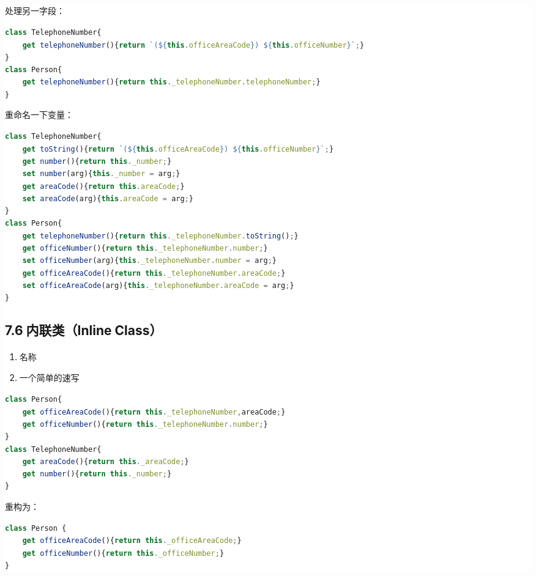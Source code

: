 处理另一字段：

```javascript
class TelephoneNumber{
    get telephoneNumber(){return `(${this.officeAreaCode}) ${this.officeNumber}`;}
}
class Person{
    get telephoneNumber(){return this._telephoneNumber.telephoneNumber;}
}
```

重命名一下变量：

```javascript
class TelephoneNumber{
    get toString(){return `(${this.officeAreaCode}) ${this.officeNumber}`;}
    get number(){return this._number;}
    set number(arg){this._number = arg;}
    get areaCode(){return this.areaCode;}
    set areaCode(arg){this.areaCode = arg;}
}
class Person{
    get telephoneNumber(){return this._telephoneNumber.toString();}
    get officeNumber(){return this._telephoneNumber.number;}
    set officeNumber(arg){this._telephoneNumber.number = arg;}
    get officeAreaCode(){return this._telephoneNumber.areaCode;}
    set officeAreaCode(arg){this._telephoneNumber.areaCode = arg;}
}
```

## 7.6 内联类（Inline Class）

1. 名称

2. 一个简单的速写

```javascript
class Person{
    get officeAreaCode(){return this._telephoneNumber,areaCode;}
    get officeNumber(){return this._telephoneNumber.number;}
}
class TelephoneNumber{
    get areaCode(){return this._areaCode;}
    get number(){return this._number;}
}
```

重构为：

```javascript
class Person {
    get officeAreaCode(){return this._officeAreaCode;}
    get officeNumber(){return this._officeNumber;}
}
```
